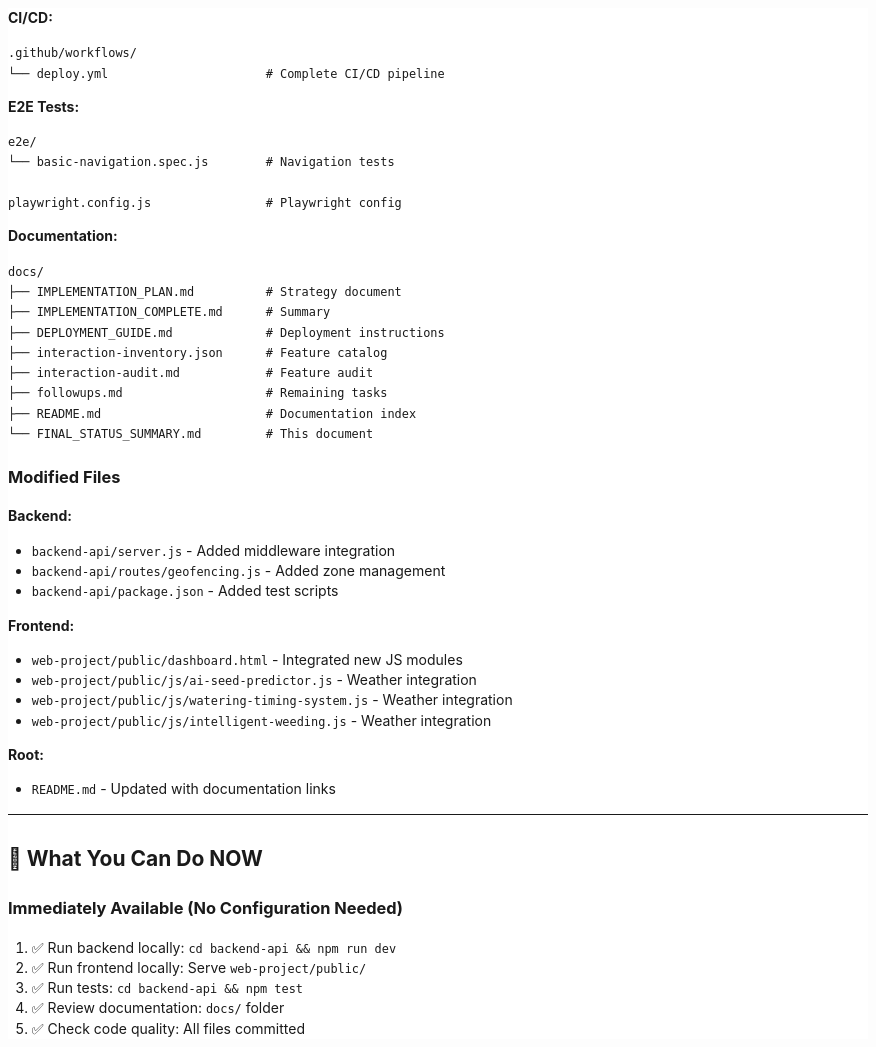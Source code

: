 **CI/CD:**
```
.github/workflows/
└── deploy.yml                      # Complete CI/CD pipeline
```

**E2E Tests:**
```
e2e/
└── basic-navigation.spec.js        # Navigation tests

playwright.config.js                # Playwright config
```

**Documentation:**
```
docs/
├── IMPLEMENTATION_PLAN.md          # Strategy document
├── IMPLEMENTATION_COMPLETE.md      # Summary
├── DEPLOYMENT_GUIDE.md             # Deployment instructions
├── interaction-inventory.json      # Feature catalog
├── interaction-audit.md            # Feature audit
├── followups.md                    # Remaining tasks
├── README.md                       # Documentation index
└── FINAL_STATUS_SUMMARY.md         # This document
```

### Modified Files

**Backend:**
- `backend-api/server.js` - Added middleware integration
- `backend-api/routes/geofencing.js` - Added zone management
- `backend-api/package.json` - Added test scripts

**Frontend:**
- `web-project/public/dashboard.html` - Integrated new JS modules
- `web-project/public/js/ai-seed-predictor.js` - Weather integration
- `web-project/public/js/watering-timing-system.js` - Weather integration
- `web-project/public/js/intelligent-weeding.js` - Weather integration

**Root:**
- `README.md` - Updated with documentation links

---

## 🎊 What You Can Do NOW

### Immediately Available (No Configuration Needed)
1. ✅ Run backend locally: `cd backend-api && npm run dev`
2. ✅ Run frontend locally: Serve `web-project/public/`
3. ✅ Run tests: `cd backend-api && npm test`
4. ✅ Review documentation: `docs/` folder
5. ✅ Check code quality: All files committed
